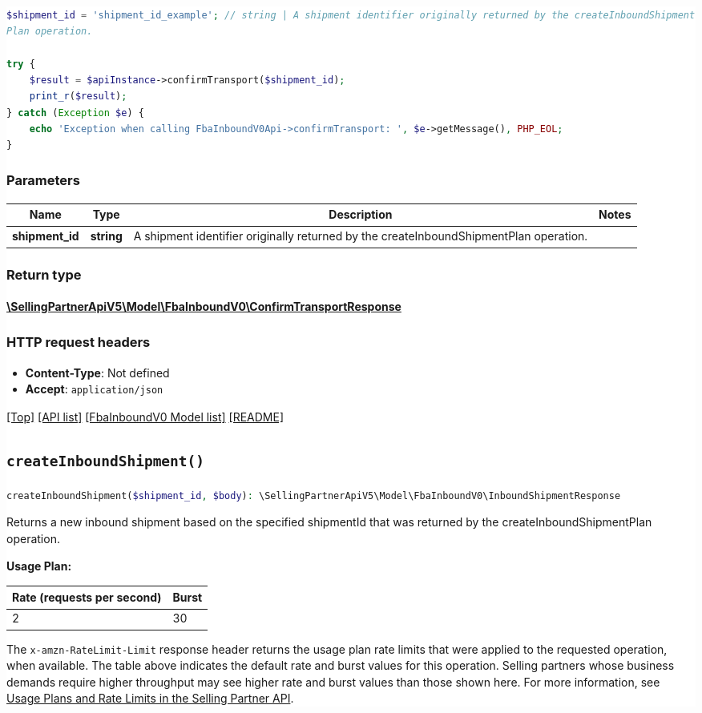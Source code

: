 ```php
$shipment_id = 'shipment_id_example'; // string | A shipment identifier originally returned by the createInboundShipmentPlan operation.

try {
    $result = $apiInstance->confirmTransport($shipment_id);
    print_r($result);
} catch (Exception $e) {
    echo 'Exception when calling FbaInboundV0Api->confirmTransport: ', $e->getMessage(), PHP_EOL;
}
```

### Parameters

Name | Type | Description  | Notes
------------- | ------------- | ------------- | -------------
 **shipment_id** | **string**| A shipment identifier originally returned by the createInboundShipmentPlan operation. |

### Return type

[**\SellingPartnerApiV5\Model\FbaInboundV0\ConfirmTransportResponse**](../Model/FbaInboundV0/ConfirmTransportResponse.md)

### HTTP request headers

- **Content-Type**: Not defined
- **Accept**: `application/json`

[[Top]](#) [[API list]](../)
[[FbaInboundV0 Model list]](../Model/FbaInboundV0)
[[README]](../../README.md)

## `createInboundShipment()`

```php
createInboundShipment($shipment_id, $body): \SellingPartnerApiV5\Model\FbaInboundV0\InboundShipmentResponse
```



Returns a new inbound shipment based on the specified shipmentId that was returned by the createInboundShipmentPlan operation.

**Usage Plan:**

| Rate (requests per second) | Burst |
| ---- | ---- |
| 2 | 30 |

The `x-amzn-RateLimit-Limit` response header returns the usage plan rate limits that were applied to the requested operation, when available. The table above indicates the default rate and burst values for this operation. Selling partners whose business demands require higher throughput may see higher rate and burst values than those shown here. For more information, see [Usage Plans and Rate Limits in the Selling Partner API](https://developer-docs.amazon.com/sp-api/docs/usage-plans-and-rate-limits-in-the-sp-api).
